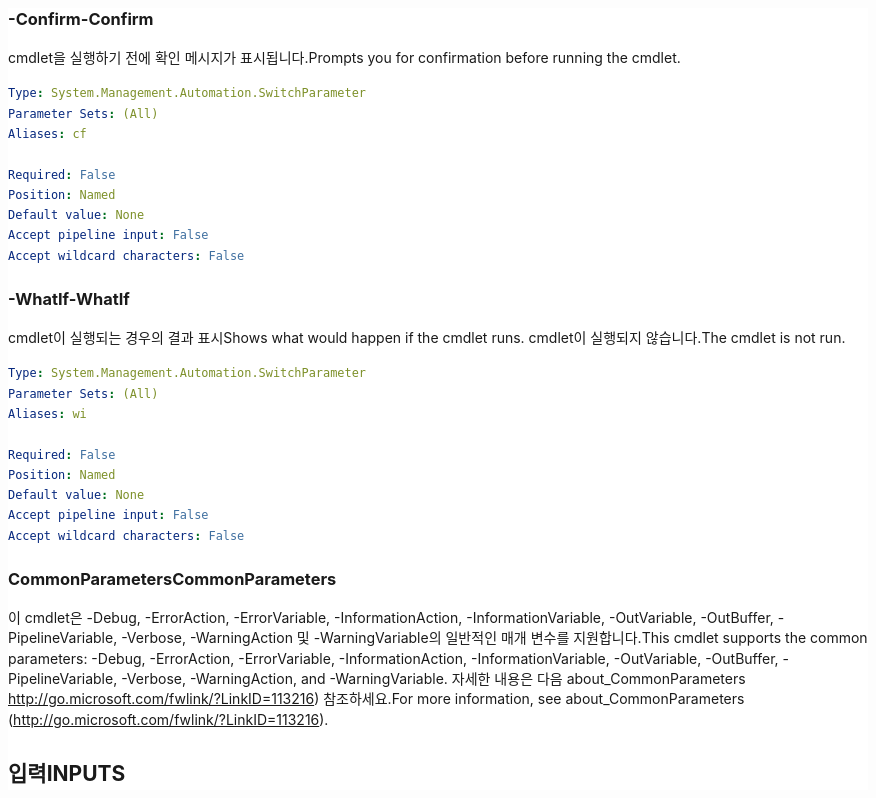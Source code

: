 ### <span data-ttu-id="7f13f-133">-Confirm</span><span class="sxs-lookup"><span data-stu-id="7f13f-133">-Confirm</span></span>
<span data-ttu-id="7f13f-134">cmdlet을 실행하기 전에 확인 메시지가 표시됩니다.</span><span class="sxs-lookup"><span data-stu-id="7f13f-134">Prompts you for confirmation before running the cmdlet.</span></span>

```yaml
Type: System.Management.Automation.SwitchParameter
Parameter Sets: (All)
Aliases: cf

Required: False
Position: Named
Default value: None
Accept pipeline input: False
Accept wildcard characters: False
```

### <span data-ttu-id="7f13f-135">-WhatIf</span><span class="sxs-lookup"><span data-stu-id="7f13f-135">-WhatIf</span></span>
<span data-ttu-id="7f13f-136">cmdlet이 실행되는 경우의 결과 표시</span><span class="sxs-lookup"><span data-stu-id="7f13f-136">Shows what would happen if the cmdlet runs.</span></span>
<span data-ttu-id="7f13f-137">cmdlet이 실행되지 않습니다.</span><span class="sxs-lookup"><span data-stu-id="7f13f-137">The cmdlet is not run.</span></span>

```yaml
Type: System.Management.Automation.SwitchParameter
Parameter Sets: (All)
Aliases: wi

Required: False
Position: Named
Default value: None
Accept pipeline input: False
Accept wildcard characters: False
```

### <span data-ttu-id="7f13f-138">CommonParameters</span><span class="sxs-lookup"><span data-stu-id="7f13f-138">CommonParameters</span></span>
<span data-ttu-id="7f13f-139">이 cmdlet은 -Debug, -ErrorAction, -ErrorVariable, -InformationAction, -InformationVariable, -OutVariable, -OutBuffer, -PipelineVariable, -Verbose, -WarningAction 및 -WarningVariable의 일반적인 매개 변수를 지원합니다.</span><span class="sxs-lookup"><span data-stu-id="7f13f-139">This cmdlet supports the common parameters: -Debug, -ErrorAction, -ErrorVariable, -InformationAction, -InformationVariable, -OutVariable, -OutBuffer, -PipelineVariable, -Verbose, -WarningAction, and -WarningVariable.</span></span> <span data-ttu-id="7f13f-140">자세한 내용은 다음 about_CommonParameters http://go.microsoft.com/fwlink/?LinkID=113216) 참조하세요.</span><span class="sxs-lookup"><span data-stu-id="7f13f-140">For more information, see about_CommonParameters (http://go.microsoft.com/fwlink/?LinkID=113216).</span></span>

## <span data-ttu-id="7f13f-141">입력</span><span class="sxs-lookup"><span data-stu-id="7f13f-141">INPUTS</span></span>
